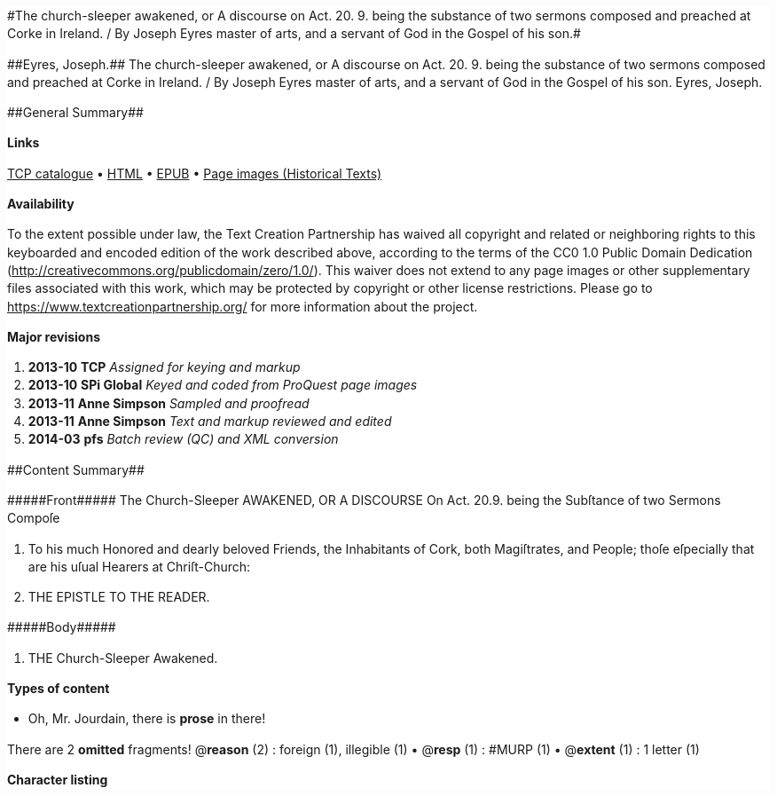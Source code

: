 #The church-sleeper awakened, or A discourse on Act. 20. 9. being the substance of two sermons composed and preached at Corke in Ireland. / By Joseph Eyres master of arts, and a servant of God in the Gospel of his son.#

##Eyres, Joseph.##
The church-sleeper awakened, or A discourse on Act. 20. 9. being the substance of two sermons composed and preached at Corke in Ireland. / By Joseph Eyres master of arts, and a servant of God in the Gospel of his son.
Eyres, Joseph.

##General Summary##

**Links**

[TCP catalogue](http://www.ota.ox.ac.uk/tcp/)  • 
[HTML](http://tei.it.ox.ac.uk/tcp/Texts-HTML/free/A84/A84322.html)  • 
[EPUB](http://tei.it.ox.ac.uk/tcp/Texts-EPUB/free/A84/A84322.epub) • 
[Page images (Historical Texts)](https://historicaltexts.jisc.ac.uk/eebo-99868812e)

**Availability**

To the extent possible under law, the Text Creation Partnership has waived all copyright and related or neighboring rights to this keyboarded and encoded edition of the work described above, according to the terms of the CC0 1.0 Public Domain Dedication (http://creativecommons.org/publicdomain/zero/1.0/). This waiver does not extend to any page images or other supplementary files associated with this work, which may be protected by copyright or other license restrictions. Please go to https://www.textcreationpartnership.org/ for more information about the project.

**Major revisions**

1. __2013-10__ __TCP__ *Assigned for keying and markup*
1. __2013-10__ __SPi Global__ *Keyed and coded from ProQuest page images*
1. __2013-11__ __Anne Simpson__ *Sampled and proofread*
1. __2013-11__ __Anne Simpson__ *Text and markup reviewed and edited*
1. __2014-03__ __pfs__ *Batch review (QC) and XML conversion*

##Content Summary##

#####Front#####
The Church-Sleeper AWAKENED, OR A DISCOURSE On Act. 20.9. being the Subſtance of two Sermons Compoſe
1. To his much Honored and dearly beloved Friends, the Inhabitants of Cork, both Magiſtrates, and People; thoſe eſpecially that are his uſual Hearers at Chriſt-Church:

1. THE EPISTLE TO THE READER.

#####Body#####

1. THE Church-Sleeper Awakened.

**Types of content**

  * Oh, Mr. Jourdain, there is **prose** in there!

There are 2 **omitted** fragments! 
 @__reason__ (2) : foreign (1), illegible (1)  •  @__resp__ (1) : #MURP (1)  •  @__extent__ (1) : 1 letter (1)

**Character listing**
